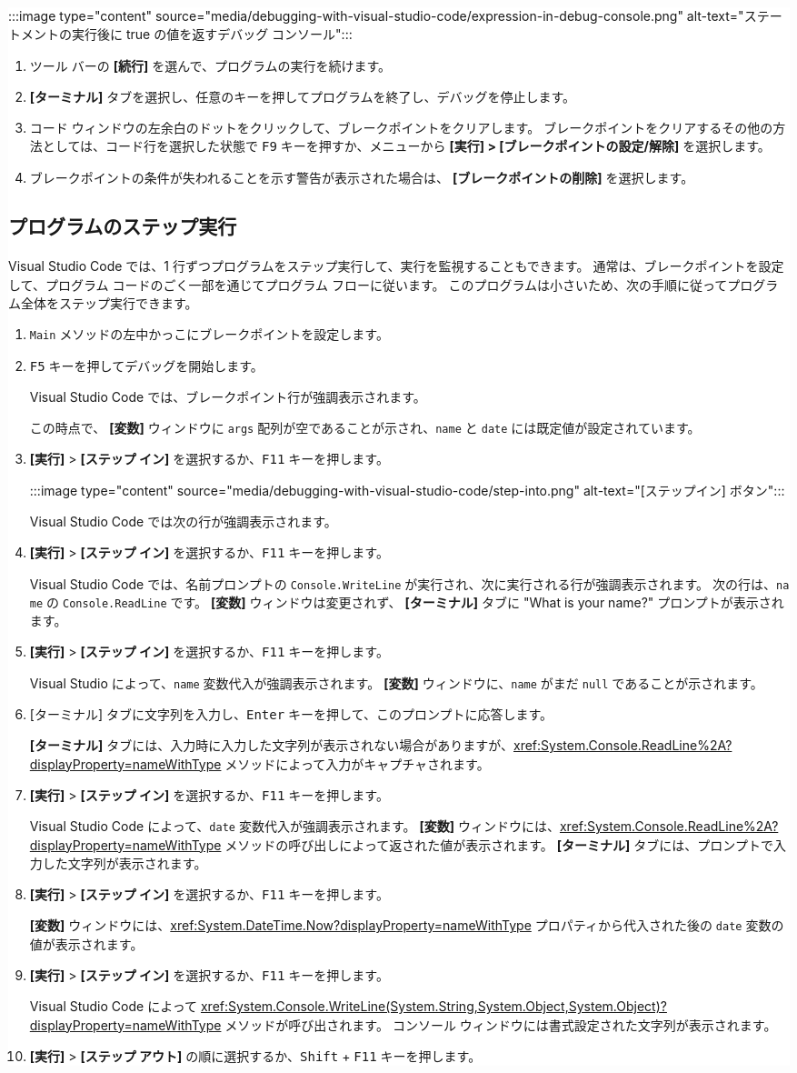    :::image type="content" source="media/debugging-with-visual-studio-code/expression-in-debug-console.png" alt-text="ステートメントの実行後に true の値を返すデバッグ コンソール":::

1. ツール バーの **[続行]** を選んで、プログラムの実行を続けます。

1. **[ターミナル]** タブを選択し、任意のキーを押してプログラムを終了し、デバッグを停止します。

1. コード ウィンドウの左余白のドットをクリックして、ブレークポイントをクリアします。 ブレークポイントをクリアするその他の方法としては、コード行を選択した状態で <kbd>F9</kbd> キーを押すか、メニューから **[実行] > [ブレークポイントの設定/解除]** を選択します。

1. ブレークポイントの条件が失われることを示す警告が表示された場合は、 **[ブレークポイントの削除]** を選択します。

## <a name="step-through-a-program"></a>プログラムのステップ実行

Visual Studio Code では、1 行ずつプログラムをステップ実行して、実行を監視することもできます。 通常は、ブレークポイントを設定して、プログラム コードのごく一部を通じてプログラム フローに従います。 このプログラムは小さいため、次の手順に従ってプログラム全体をステップ実行できます。

1. `Main` メソッドの左中かっこにブレークポイントを設定します。

1. <kbd>F5</kbd> キーを押してデバッグを開始します。

   Visual Studio Code では、ブレークポイント行が強調表示されます。

   この時点で、 **[変数]** ウィンドウに `args` 配列が空であることが示され、`name` と `date` には既定値が設定されています。

1. **[実行]**  >  **[ステップ イン]** を選択するか、<kbd>F11</kbd> キーを押します。

   :::image type="content" source="media/debugging-with-visual-studio-code/step-into.png" alt-text="[ステップイン] ボタン":::

   Visual Studio Code では次の行が強調表示されます。

1. **[実行]**  >  **[ステップ イン]** を選択するか、<kbd>F11</kbd> キーを押します。

   Visual Studio Code では、名前プロンプトの `Console.WriteLine` が実行され、次に実行される行が強調表示されます。 次の行は、`name` の `Console.ReadLine` です。 **[変数]** ウィンドウは変更されず、 **[ターミナル]** タブに "What is your name?" プロンプトが表示されます。

1. **[実行]**  >  **[ステップ イン]** を選択するか、<kbd>F11</kbd> キーを押します。

   Visual Studio によって、`name` 変数代入が強調表示されます。 **[変数]** ウィンドウに、`name` がまだ `null` であることが示されます。

1. [ターミナル] タブに文字列を入力し、<kbd>Enter</kbd> キーを押して、このプロンプトに応答します。

   **[ターミナル]** タブには、入力時に入力した文字列が表示されない場合がありますが、<xref:System.Console.ReadLine%2A?displayProperty=nameWithType> メソッドによって入力がキャプチャされます。

1. **[実行]**  >  **[ステップ イン]** を選択するか、<kbd>F11</kbd> キーを押します。

   Visual Studio Code によって、`date` 変数代入が強調表示されます。 **[変数]** ウィンドウには、<xref:System.Console.ReadLine%2A?displayProperty=nameWithType> メソッドの呼び出しによって返された値が表示されます。 **[ターミナル]** タブには、プロンプトで入力した文字列が表示されます。

1. **[実行]**  >  **[ステップ イン]** を選択するか、<kbd>F11</kbd> キーを押します。

   **[変数]** ウィンドウには、<xref:System.DateTime.Now?displayProperty=nameWithType> プロパティから代入された後の `date` 変数の値が表示されます。

1. **[実行]**  >  **[ステップ イン]** を選択するか、<kbd>F11</kbd> キーを押します。

   Visual Studio Code によって <xref:System.Console.WriteLine(System.String,System.Object,System.Object)?displayProperty=nameWithType> メソッドが呼び出されます。 コンソール ウィンドウには書式設定された文字列が表示されます。

1. **[実行]**  >  **[ステップ アウト]** の順に選択するか、<kbd>Shift</kbd> + <kbd>F11</kbd> キーを押します。
